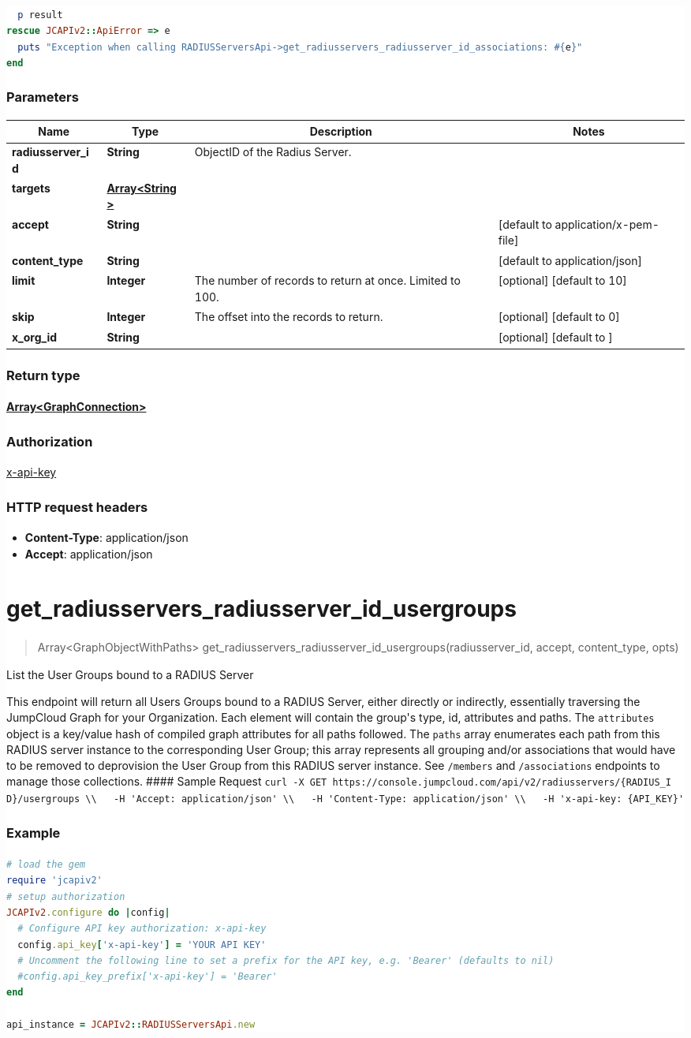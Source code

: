 ```ruby
  p result
rescue JCAPIv2::ApiError => e
  puts "Exception when calling RADIUSServersApi->get_radiusservers_radiusserver_id_associations: #{e}"
end
```

### Parameters

Name | Type | Description  | Notes
------------- | ------------- | ------------- | -------------
 **radiusserver_id** | **String**| ObjectID of the Radius Server. | 
 **targets** | [**Array&lt;String&gt;**](String.md)|  | 
 **accept** | **String**|  | [default to application/x-pem-file]
 **content_type** | **String**|  | [default to application/json]
 **limit** | **Integer**| The number of records to return at once. Limited to 100. | [optional] [default to 10]
 **skip** | **Integer**| The offset into the records to return. | [optional] [default to 0]
 **x_org_id** | **String**|  | [optional] [default to ]

### Return type

[**Array&lt;GraphConnection&gt;**](GraphConnection.md)

### Authorization

[x-api-key](../README.md#x-api-key)

### HTTP request headers

 - **Content-Type**: application/json
 - **Accept**: application/json



# **get_radiusservers_radiusserver_id_usergroups**
> Array&lt;GraphObjectWithPaths&gt; get_radiusservers_radiusserver_id_usergroups(radiusserver_id, accept, content_type, opts)

List the User Groups bound to a RADIUS  Server

This endpoint will return all Users Groups bound to a RADIUS Server, either directly or indirectly, essentially traversing the JumpCloud Graph for your Organization.  Each element will contain the group's type, id, attributes and paths.  The `attributes` object is a key/value hash of compiled graph attributes for all paths followed.  The `paths` array enumerates each path from this RADIUS server instance to the corresponding User Group; this array represents all grouping and/or associations that would have to be removed to deprovision the User Group from this RADIUS server instance.  See `/members` and `/associations` endpoints to manage those collections.  #### Sample Request ``` curl -X GET https://console.jumpcloud.com/api/v2/radiusservers/{RADIUS_ID}/usergroups \\   -H 'Accept: application/json' \\   -H 'Content-Type: application/json' \\   -H 'x-api-key: {API_KEY}' ```

### Example
```ruby
# load the gem
require 'jcapiv2'
# setup authorization
JCAPIv2.configure do |config|
  # Configure API key authorization: x-api-key
  config.api_key['x-api-key'] = 'YOUR API KEY'
  # Uncomment the following line to set a prefix for the API key, e.g. 'Bearer' (defaults to nil)
  #config.api_key_prefix['x-api-key'] = 'Bearer'
end

api_instance = JCAPIv2::RADIUSServersApi.new
```